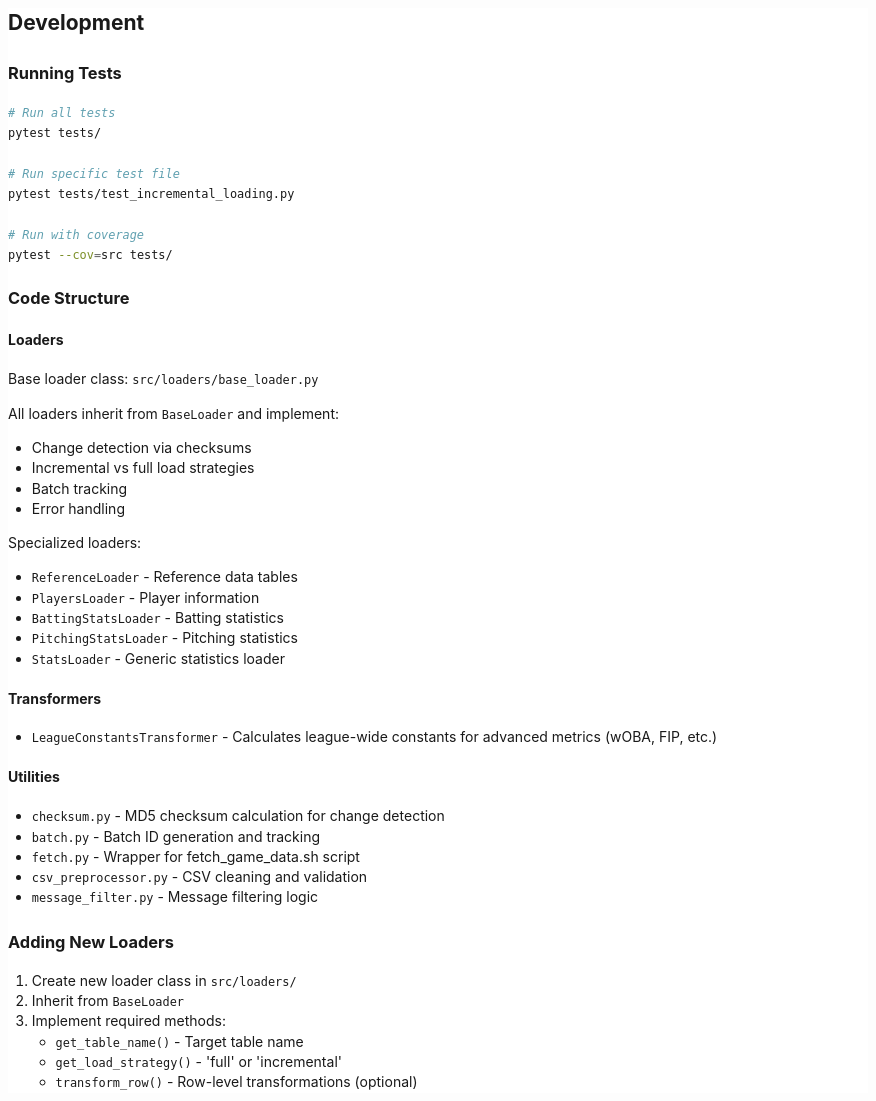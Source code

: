 ## Development

### Running Tests

```bash
# Run all tests
pytest tests/

# Run specific test file
pytest tests/test_incremental_loading.py

# Run with coverage
pytest --cov=src tests/
```

### Code Structure

#### Loaders

Base loader class: `src/loaders/base_loader.py`

All loaders inherit from `BaseLoader` and implement:
- Change detection via checksums
- Incremental vs full load strategies
- Batch tracking
- Error handling

Specialized loaders:
- `ReferenceLoader` - Reference data tables
- `PlayersLoader` - Player information
- `BattingStatsLoader` - Batting statistics
- `PitchingStatsLoader` - Pitching statistics
- `StatsLoader` - Generic statistics loader

#### Transformers

- `LeagueConstantsTransformer` - Calculates league-wide constants for advanced metrics (wOBA, FIP, etc.)

#### Utilities

- `checksum.py` - MD5 checksum calculation for change detection
- `batch.py` - Batch ID generation and tracking
- `fetch.py` - Wrapper for fetch_game_data.sh script
- `csv_preprocessor.py` - CSV cleaning and validation
- `message_filter.py` - Message filtering logic

### Adding New Loaders

1. Create new loader class in `src/loaders/`
2. Inherit from `BaseLoader`
3. Implement required methods:
   - `get_table_name()` - Target table name
   - `get_load_strategy()` - 'full' or 'incremental'
   - `transform_row()` - Row-level transformations (optional)
